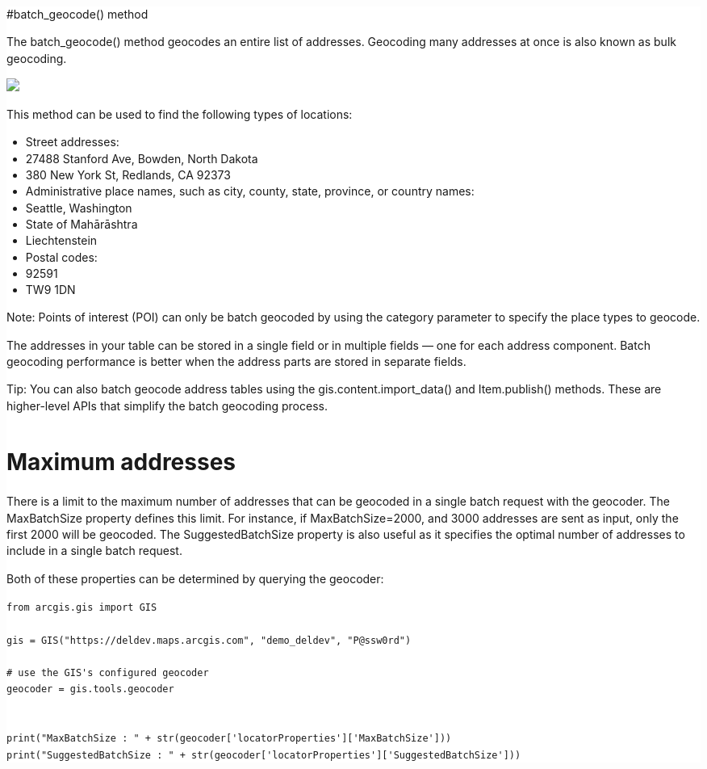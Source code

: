 
#batch_geocode() method

The batch_geocode() method geocodes an entire list of addresses. Geocoding many addresses at once is also known as bulk geocoding.

<img src="https://developers.arcgis.com/rest/geocode/api-reference/GUID-FD609701-B9B5-49DB-BFD9-A936280A09C6-web.png">

This method can be used to find the following types of locations:

* Street addresses:
 * 27488 Stanford Ave, Bowden, North Dakota
 * 380 New York St, Redlands, CA 92373
* Administrative place names, such as city, county, state, province, or country names:
 * Seattle, Washington
 * State of Mahārāshtra
 * Liechtenstein
* Postal codes:
 * 92591
 * TW9 1DN

Note:
Points of interest (POI) can only be batch geocoded by using the category parameter to specify the place types to geocode.

The addresses in your table can be stored in a single field or in multiple fields — one for each address component. Batch geocoding performance is better when the address parts are stored in separate fields.

Tip:
You can also batch geocode address tables using the gis.content.import_data() and Item.publish() methods. These are higher-level APIs that simplify the batch geocoding process.

# Maximum addresses

There is a limit to the maximum number of addresses that can be geocoded in a single batch request with the geocoder. The MaxBatchSize property defines this limit. For instance, if MaxBatchSize=2000, and 3000 addresses are sent as input, only the first 2000 will be geocoded. The SuggestedBatchSize property is also useful as it specifies the optimal number of addresses to include in a single batch request.

Both of these properties can be determined by querying the geocoder: 


    from arcgis.gis import GIS
    
    gis = GIS("https://deldev.maps.arcgis.com", "demo_deldev", "P@ssw0rd")
    
    # use the GIS's configured geocoder
    geocoder = gis.tools.geocoder


    print("MaxBatchSize : " + str(geocoder['locatorProperties']['MaxBatchSize']))
    print("SuggestedBatchSize : " + str(geocoder['locatorProperties']['SuggestedBatchSize']))
